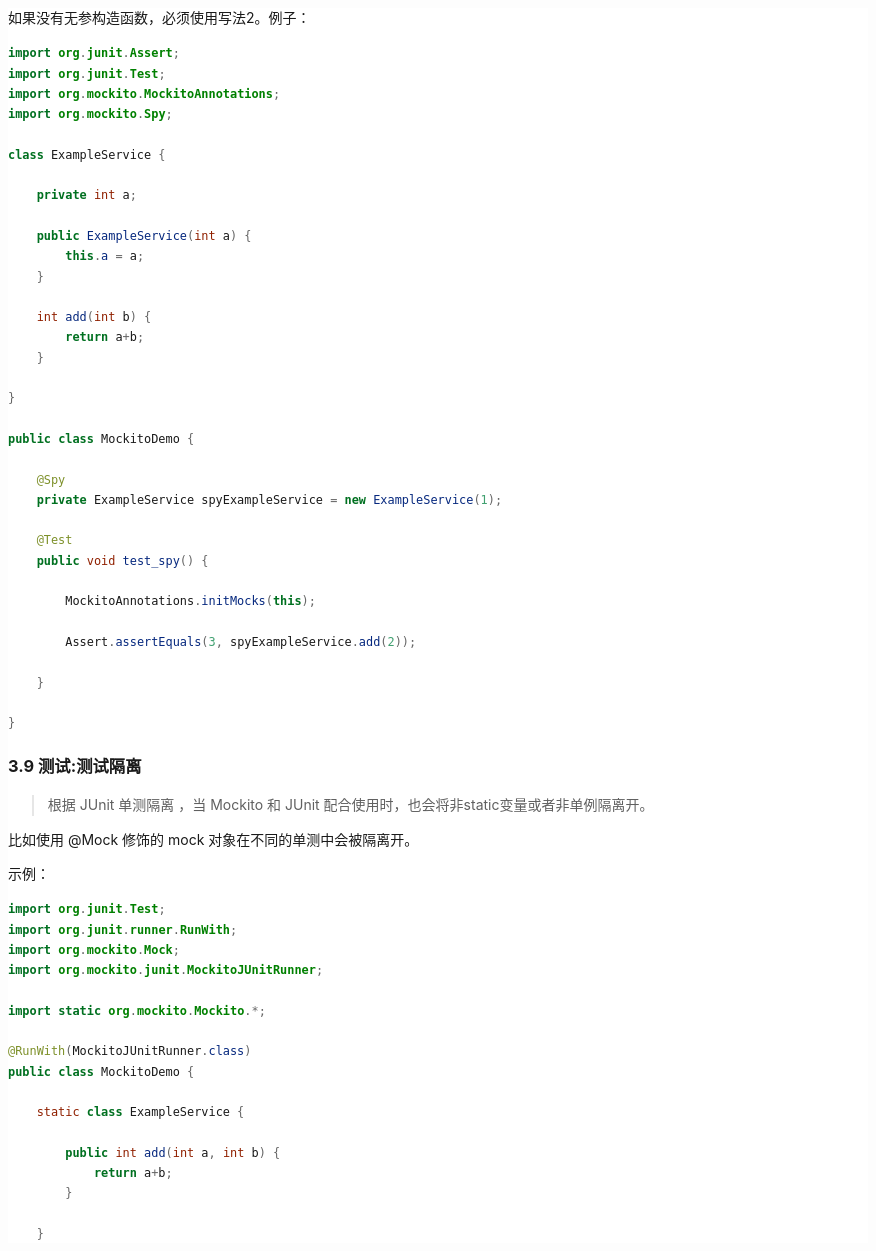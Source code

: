 如果没有无参构造函数，必须使用写法2。例子：

```java
import org.junit.Assert;
import org.junit.Test;
import org.mockito.MockitoAnnotations;
import org.mockito.Spy;

class ExampleService {

    private int a;

    public ExampleService(int a) {
        this.a = a;
    }

    int add(int b) {
        return a+b;
    }

}

public class MockitoDemo {

    @Spy
    private ExampleService spyExampleService = new ExampleService(1);

    @Test
    public void test_spy() {

        MockitoAnnotations.initMocks(this);

        Assert.assertEquals(3, spyExampleService.add(2));

    }

}
```

### 3.9 测试:测试隔离

> 根据 JUnit 单测隔离 ，当 Mockito 和 JUnit 配合使用时，也会将非static变量或者非单例隔离开。

比如使用 @Mock 修饰的 mock 对象在不同的单测中会被隔离开。

示例：

```java
import org.junit.Test;
import org.junit.runner.RunWith;
import org.mockito.Mock;
import org.mockito.junit.MockitoJUnitRunner;

import static org.mockito.Mockito.*;

@RunWith(MockitoJUnitRunner.class)
public class MockitoDemo {

    static class ExampleService {

        public int add(int a, int b) {
            return a+b;
        }

    }

```